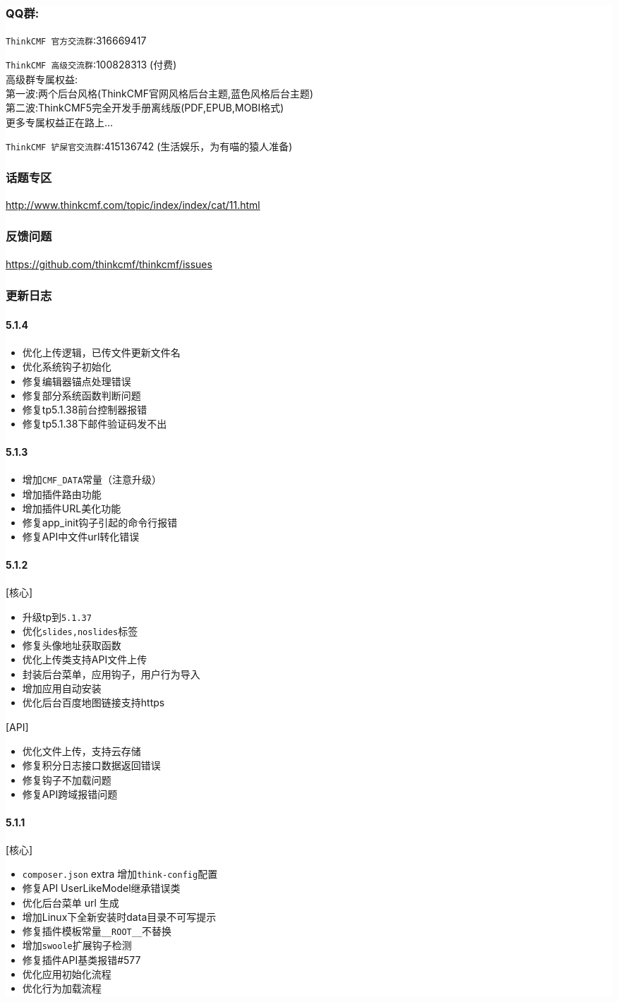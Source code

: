### QQ群:
`ThinkCMF 官方交流群`:316669417  
   
`ThinkCMF 高级交流群`:100828313 (付费)  
高级群专属权益:  
第一波:两个后台风格(ThinkCMF官网风格后台主题,蓝色风格后台主题)  
第二波:ThinkCMF5完全开发手册离线版(PDF,EPUB,MOBI格式)  
更多专属权益正在路上...

`ThinkCMF 铲屎官交流群`:415136742 (生活娱乐，为有喵的猿人准备)

### 话题专区
http://www.thinkcmf.com/topic/index/index/cat/11.html

### 反馈问题
https://github.com/thinkcmf/thinkcmf/issues

### 更新日志
#### 5.1.4
* 优化上传逻辑，已传文件更新文件名
* 优化系统钩子初始化
* 修复编辑器锚点处理错误
* 修复部分系统函数判断问题
* 修复tp5.1.38前台控制器报错
* 修复tp5.1.38下邮件验证码发不出

#### 5.1.3
* 增加`CMF_DATA`常量（注意升级）
* 增加插件路由功能
* 增加插件URL美化功能
* 修复app_init钩子引起的命令行报错
* 修复API中文件url转化错误

#### 5.1.2
[核心]
* 升级tp到`5.1.37`
* 优化`slides,noslides`标签
* 修复头像地址获取函数
* 优化上传类支持API文件上传
* 封装后台菜单，应用钩子，用户行为导入
* 增加应用自动安装
* 优化后台百度地图链接支持https

[API]
* 优化文件上传，支持云存储
* 修复积分日志接口数据返回错误
* 修复钩子不加载问题
* 修复API跨域报错问题


#### 5.1.1
[核心]
* `composer.json` extra 增加`think-config`配置
* 修复API UserLikeModel继承错误类
* 优化后台菜单 url 生成
* 增加Linux下全新安装时data目录不可写提示
* 修复插件模板常量`__ROOT__`不替换
* 增加`swoole`扩展钩子检测
* 修复插件API基类报错#577
* 优化应用初始化流程
* 优化行为加载流程
